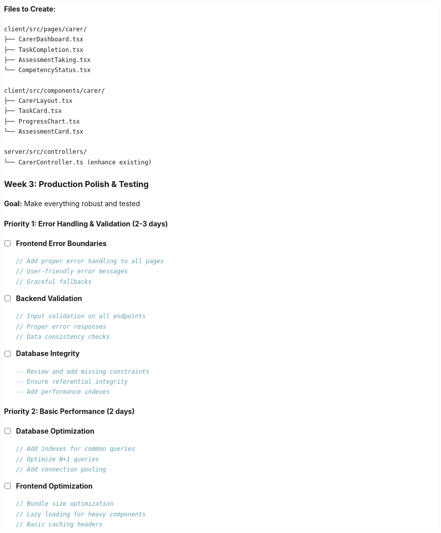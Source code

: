 #### **Files to Create:**
```
client/src/pages/carer/
├── CarerDashboard.tsx
├── TaskCompletion.tsx
├── AssessmentTaking.tsx
└── CompetencyStatus.tsx

client/src/components/carer/
├── CarerLayout.tsx
├── TaskCard.tsx
├── ProgressChart.tsx
└── AssessmentCard.tsx

server/src/controllers/
└── CarerController.ts (enhance existing)
```

### **Week 3: Production Polish & Testing**
**Goal:** Make everything robust and tested

#### **Priority 1: Error Handling & Validation** (2-3 days)
- [ ] **Frontend Error Boundaries**
  ```typescript
  // Add proper error handling to all pages
  // User-friendly error messages
  // Graceful fallbacks
  ```

- [ ] **Backend Validation**
  ```typescript
  // Input validation on all endpoints
  // Proper error responses
  // Data consistency checks
  ```

- [ ] **Database Integrity**
  ```sql
  -- Review and add missing constraints
  -- Ensure referential integrity
  -- Add performance indexes
  ```

#### **Priority 2: Basic Performance** (2 days)
- [ ] **Database Optimization**
  ```typescript
  // Add indexes for common queries
  // Optimize N+1 queries
  // Add connection pooling
  ```

- [ ] **Frontend Optimization**
  ```typescript
  // Bundle size optimization
  // Lazy loading for heavy components
  // Basic caching headers
  ```

